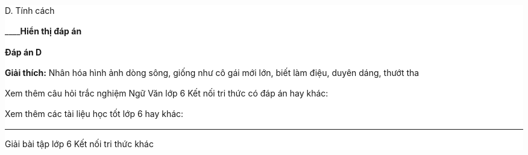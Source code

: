 D. Tính cách

____**Hiển thị đáp án**

**Đáp án D**

**Giải thích:** Nhân hóa hình ảnh dòng sông, giống như cô gái mới lớn, biết làm điệu, duyên dáng, thướt tha

Xem thêm câu hỏi trắc nghiệm Ngữ Văn lớp 6 Kết nối tri thức có đáp án hay khác:

Xem thêm các tài liệu học tốt lớp 6 hay khác:

* * *

Giải bài tập lớp 6 Kết nối tri thức khác
